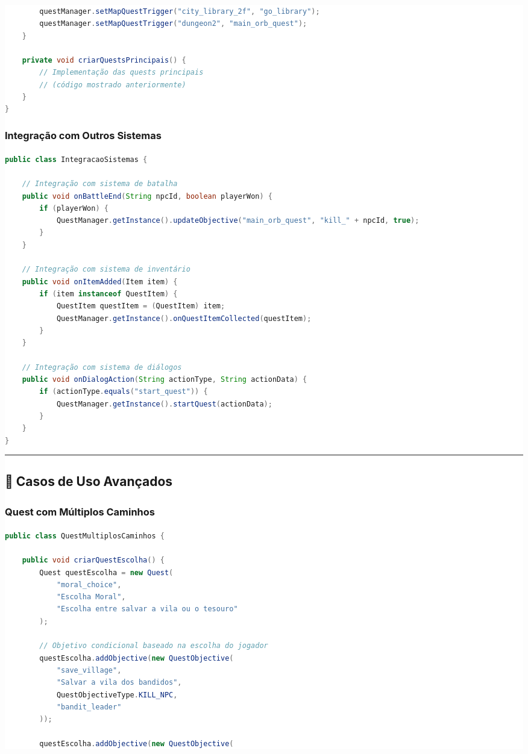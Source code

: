 ```java
        questManager.setMapQuestTrigger("city_library_2f", "go_library");
        questManager.setMapQuestTrigger("dungeon2", "main_orb_quest");
    }
    
    private void criarQuestsPrincipais() {
        // Implementação das quests principais
        // (código mostrado anteriormente)
    }
}
```

### **Integração com Outros Sistemas**
```java
public class IntegracaoSistemas {
    
    // Integração com sistema de batalha
    public void onBattleEnd(String npcId, boolean playerWon) {
        if (playerWon) {
            QuestManager.getInstance().updateObjective("main_orb_quest", "kill_" + npcId, true);
        }
    }
    
    // Integração com sistema de inventário
    public void onItemAdded(Item item) {
        if (item instanceof QuestItem) {
            QuestItem questItem = (QuestItem) item;
            QuestManager.getInstance().onQuestItemCollected(questItem);
        }
    }
    
    // Integração com sistema de diálogos
    public void onDialogAction(String actionType, String actionData) {
        if (actionType.equals("start_quest")) {
            QuestManager.getInstance().startQuest(actionData);
        }
    }
}
```

---

## 🎯 **Casos de Uso Avançados**

### **Quest com Múltiplos Caminhos**
```java
public class QuestMultiplosCaminhos {
    
    public void criarQuestEscolha() {
        Quest questEscolha = new Quest(
            "moral_choice",
            "Escolha Moral",
            "Escolha entre salvar a vila ou o tesouro"
        );
        
        // Objetivo condicional baseado na escolha do jogador
        questEscolha.addObjective(new QuestObjective(
            "save_village",
            "Salvar a vila dos bandidos",
            QuestObjectiveType.KILL_NPC,
            "bandit_leader"
        ));
        
        questEscolha.addObjective(new QuestObjective(
```